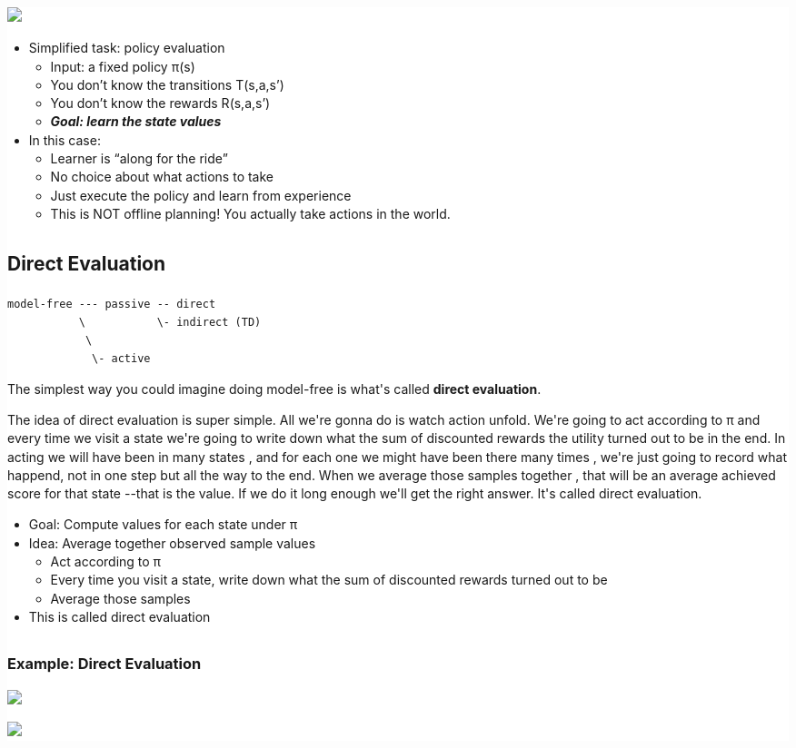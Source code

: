 ![](../imgs/cs188_passive_RL_1.png)


- Simplified task: policy evaluation
    - Input: a fixed policy π(s)
    - You don’t know the transitions T(s,a,s’)
    - You don’t know the rewards R(s,a,s’)
    - ***Goal: learn the state values***
- In this case:
    - Learner is “along for the ride”
    - No choice about what actions to take
    - Just execute the policy and learn from experience
    - This is NOT offline planning!  You actually take actions in the world.


<h2 id="6be4a86e5c5f149ec4fe321811c28f03"></h2>


## Direct Evaluation

```
model-free --- passive -- direct
           \           \- indirect (TD)
            \
             \- active
```



The simplest way you could imagine doing model-free is what's called **direct evaluation**.

The idea of direct evaluation is super simple. All we're gonna do is watch action unfold. We're going to act according to π and every time we visit a state we're going to write down what the sum of discounted rewards the utility turned out to be in the end. In acting we will have been in many states , and for each one we might have been there many times , we're just going to record what happend, not in one step but all the way to the end. When we average those samples together , that will be an average achieved score for that state --that is the value. If we do it long enough we'll get the right answer. It's called direct evaluation. 

- Goal: Compute values for each state under π
- Idea: Average together observed sample values
    - Act according to π
    - Every time you visit a state, write down what the sum of discounted rewards turned out to be
    - Average those samples
- This is called direct evaluation
  

<h2 id="539ea74ae630f5a093e0d00dd1d6d4c3"></h2>


### Example: Direct Evaluation 

 ![][1]

 ![][2]


 [1]: ../imgs/cs188_rl_grid_input_policy.png
 [2]: ../imgs/cs188_rl_grid_learnedmodel.png
 [3]: ../imgs/cs188_rl_q_values_calc.png